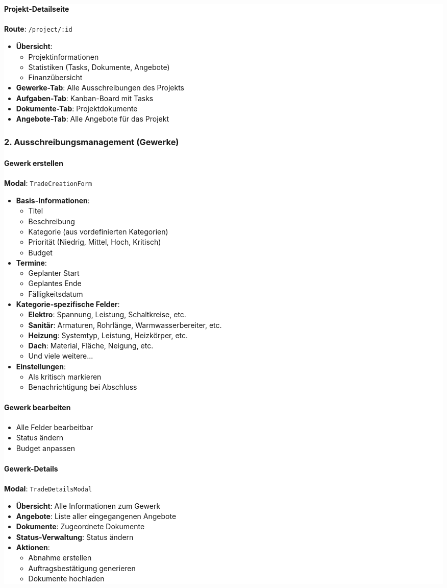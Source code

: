 #### Projekt-Detailseite
**Route**: `/project/:id`
- **Übersicht**:
  - Projektinformationen
  - Statistiken (Tasks, Dokumente, Angebote)
  - Finanzübersicht
- **Gewerke-Tab**: Alle Ausschreibungen des Projekts
- **Aufgaben-Tab**: Kanban-Board mit Tasks
- **Dokumente-Tab**: Projektdokumente
- **Angebote-Tab**: Alle Angebote für das Projekt

### 2. Ausschreibungsmanagement (Gewerke)

#### Gewerk erstellen
**Modal**: `TradeCreationForm`
- **Basis-Informationen**:
  - Titel
  - Beschreibung
  - Kategorie (aus vordefinierten Kategorien)
  - Priorität (Niedrig, Mittel, Hoch, Kritisch)
  - Budget
- **Termine**:
  - Geplanter Start
  - Geplantes Ende
  - Fälligkeitsdatum
- **Kategorie-spezifische Felder**:
  - **Elektro**: Spannung, Leistung, Schaltkreise, etc.
  - **Sanitär**: Armaturen, Rohrlänge, Warmwasserbereiter, etc.
  - **Heizung**: Systemtyp, Leistung, Heizkörper, etc.
  - **Dach**: Material, Fläche, Neigung, etc.
  - Und viele weitere...
- **Einstellungen**:
  - Als kritisch markieren
  - Benachrichtigung bei Abschluss

#### Gewerk bearbeiten
- Alle Felder bearbeitbar
- Status ändern
- Budget anpassen

#### Gewerk-Details
**Modal**: `TradeDetailsModal`
- **Übersicht**: Alle Informationen zum Gewerk
- **Angebote**: Liste aller eingegangenen Angebote
- **Dokumente**: Zugeordnete Dokumente
- **Status-Verwaltung**: Status ändern
- **Aktionen**:
  - Abnahme erstellen
  - Auftragsbestätigung generieren
  - Dokumente hochladen
